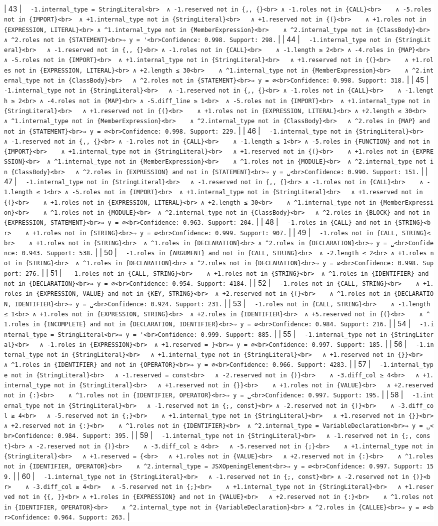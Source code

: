| 43 | `  -1.internal_type = StringLiteral<br>	∧ -1.reserved not in {,, {}<br>	∧ -1.roles not in {CALL}<br>	∧ -5.roles not in {IMPORT}<br>	∧ +1.internal_type not in {StringLiteral}<br>	∧ +1.reserved not in {(}<br>	∧ +1.roles not in {EXPRESSION, LITERAL}<br>	∧ ^1.internal_type not in {MemberExpression}<br>	∧ ^2.internal_type not in {ClassBody}<br>	∧ ^2.roles not in {STATEMENT}<br>⇒ y = '<br>Confidence: 0.998. Support: 298.` |
| 44 | `  -1.internal_type not in {StringLiteral}<br>	∧ -1.reserved not in {,, {}<br>	∧ -1.roles not in {CALL}<br>	∧ -1.length ≥ 2<br>	∧ -4.roles in {MAP}<br>	∧ -5.roles not in {IMPORT}<br>	∧ +1.internal_type not in {StringLiteral}<br>	∧ +1.reserved not in {(}<br>	∧ +1.roles not in {EXPRESSION, LITERAL}<br>	∧ +2.length ≤ 30<br>	∧ ^1.internal_type not in {MemberExpression}<br>	∧ ^2.internal_type not in {ClassBody}<br>	∧ ^2.roles not in {STATEMENT}<br>⇒ y = ∅<br>Confidence: 0.998. Support: 318.` |
| 45 | `  -1.internal_type not in {StringLiteral}<br>	∧ -1.reserved not in {,, {}<br>	∧ -1.roles not in {CALL}<br>	∧ -1.length ≥ 2<br>	∧ -4.roles not in {MAP}<br>	∧ -5.diff_line ≥ 1<br>	∧ -5.roles not in {IMPORT}<br>	∧ +1.internal_type not in {StringLiteral}<br>	∧ +1.reserved not in {(}<br>	∧ +1.roles not in {EXPRESSION, LITERAL}<br>	∧ +2.length ≤ 30<br>	∧ ^1.internal_type not in {MemberExpression}<br>	∧ ^2.internal_type not in {ClassBody}<br>	∧ ^2.roles in {MAP} and not in {STATEMENT}<br>⇒ y = ∅<br>Confidence: 0.998. Support: 229.` |
| 46 | `  -1.internal_type not in {StringLiteral}<br>	∧ -1.reserved not in {,, {}<br>	∧ -1.roles not in {CALL}<br>	∧ -1.length ≤ 1<br>	∧ -5.roles in {FUNCTION} and not in {IMPORT}<br>	∧ +1.internal_type not in {StringLiteral}<br>	∧ +1.reserved not in {(}<br>	∧ +1.roles not in {EXPRESSION}<br>	∧ ^1.internal_type not in {MemberExpression}<br>	∧ ^1.roles not in {MODULE}<br>	∧ ^2.internal_type not in {ClassBody}<br>	∧ ^2.roles in {EXPRESSION} and not in {STATEMENT}<br>⇒ y = ␣<br>Confidence: 0.990. Support: 151.` |
| 47 | `  -1.internal_type not in {StringLiteral}<br>	∧ -1.reserved not in {,, {}<br>	∧ -1.roles not in {CALL}<br>	∧ -1.length ≤ 1<br>	∧ -5.roles not in {IMPORT}<br>	∧ +1.internal_type not in {StringLiteral}<br>	∧ +1.reserved not in {(}<br>	∧ +1.roles not in {EXPRESSION, LITERAL}<br>	∧ +2.length ≤ 30<br>	∧ ^1.internal_type not in {MemberExpression}<br>	∧ ^1.roles not in {MODULE}<br>	∧ ^2.internal_type not in {ClassBody}<br>	∧ ^2.roles in {BLOCK} and not in {EXPRESSION, STATEMENT}<br>⇒ y = ∅<br>Confidence: 0.963. Support: 204.` |
| 48 | `  -1.roles in {CALL} and not in {STRING}<br>	∧ +1.roles not in {STRING}<br>⇒ y = ∅<br>Confidence: 0.999. Support: 907.` |
| 49 | `  -1.roles not in {CALL, STRING}<br>	∧ +1.roles not in {STRING}<br>	∧ ^1.roles in {DECLARATION}<br>	∧ ^2.roles in {DECLARATION}<br>⇒ y = ␣<br>Confidence: 0.943. Support: 538.` |
| 50 | `  -1.roles in {ARGUMENT} and not in {CALL, STRING}<br>	∧ -2.length ≤ 2<br>	∧ +1.roles not in {STRING}<br>	∧ ^1.roles in {DECLARATION}<br>	∧ ^2.roles not in {DECLARATION}<br>⇒ y = ∅<br>Confidence: 0.998. Support: 276.` |
| 51 | `  -1.roles not in {CALL, STRING}<br>	∧ +1.roles not in {STRING}<br>	∧ ^1.roles in {IDENTIFIER} and not in {DECLARATION}<br>⇒ y = ∅<br>Confidence: 0.954. Support: 4184.` |
| 52 | `  -1.roles not in {CALL, STRING}<br>	∧ +1.roles in {EXPRESSION, VALUE} and not in {KEY, STRING}<br>	∧ +2.reserved not in {(}<br>	∧ ^1.roles not in {DECLARATION, IDENTIFIER}<br>⇒ y = ␣<br>Confidence: 0.924. Support: 231.` |
| 53 | `  -1.roles not in {CALL, STRING}<br>	∧ -1.length ≤ 1<br>	∧ +1.roles not in {EXPRESSION, STRING}<br>	∧ +2.roles in {IDENTIFIER}<br>	∧ +5.reserved not in {(}<br>	∧ ^1.roles in {INCOMPLETE} and not in {DECLARATION, IDENTIFIER}<br>⇒ y = ∅<br>Confidence: 0.984. Support: 216.` |
| 54 | `  -1.internal_type = StringLiteral<br>⇒ y = '<br>Confidence: 0.999. Support: 885.` |
| 55 | `  -1.internal_type not in {StringLiteral}<br>	∧ -1.roles in {EXPRESSION}<br>	∧ +1.reserved = }<br>⇒ y = ∅<br>Confidence: 0.997. Support: 185.` |
| 56 | `  -1.internal_type not in {StringLiteral}<br>	∧ +1.internal_type not in {StringLiteral}<br>	∧ +1.reserved not in {}}<br>	∧ ^1.roles in {IDENTIFIER} and not in {OPERATOR}<br>⇒ y = ∅<br>Confidence: 0.966. Support: 4283.` |
| 57 | `  -1.internal_type not in {StringLiteral}<br>	∧ -1.reserved = const<br>	∧ -2.reserved not in {)}<br>	∧ -3.diff_col ≥ 4<br>	∧ +1.internal_type not in {StringLiteral}<br>	∧ +1.reserved not in {}}<br>	∧ +1.roles not in {VALUE}<br>	∧ +2.reserved not in {:}<br>	∧ ^1.roles not in {IDENTIFIER, OPERATOR}<br>⇒ y = ␣<br>Confidence: 0.997. Support: 195.` |
| 58 | `  -1.internal_type not in {StringLiteral}<br>	∧ -1.reserved not in {;, const}<br>	∧ -2.reserved not in {)}<br>	∧ -3.diff_col ≥ 4<br>	∧ -5.reserved not in {;}<br>	∧ +1.internal_type not in {StringLiteral}<br>	∧ +1.reserved not in {}}<br>	∧ +2.reserved not in {:}<br>	∧ ^1.roles not in {IDENTIFIER}<br>	∧ ^2.internal_type = VariableDeclaration<br>⇒ y = ␣<br>Confidence: 0.984. Support: 395.` |
| 59 | `  -1.internal_type not in {StringLiteral}<br>	∧ -1.reserved not in {;, const}<br>	∧ -2.reserved not in {)}<br>	∧ -3.diff_col ≥ 4<br>	∧ -5.reserved not in {;}<br>	∧ +1.internal_type not in {StringLiteral}<br>	∧ +1.reserved = {<br>	∧ +1.roles not in {VALUE}<br>	∧ +2.reserved not in {:}<br>	∧ ^1.roles not in {IDENTIFIER, OPERATOR}<br>	∧ ^2.internal_type = JSXOpeningElement<br>⇒ y = ∅<br>Confidence: 0.997. Support: 159.` |
| 60 | `  -1.internal_type not in {StringLiteral}<br>	∧ -1.reserved not in {;, const}<br>	∧ -2.reserved not in {)}<br>	∧ -3.diff_col ≥ 4<br>	∧ -5.reserved not in {;}<br>	∧ +1.internal_type not in {StringLiteral}<br>	∧ +1.reserved not in {{, }}<br>	∧ +1.roles in {EXPRESSION} and not in {VALUE}<br>	∧ +2.reserved not in {:}<br>	∧ ^1.roles not in {IDENTIFIER, OPERATOR}<br>	∧ ^2.internal_type not in {VariableDeclaration}<br>	∧ ^2.roles in {CALLEE}<br>⇒ y = ∅<br>Confidence: 0.964. Support: 263.` |